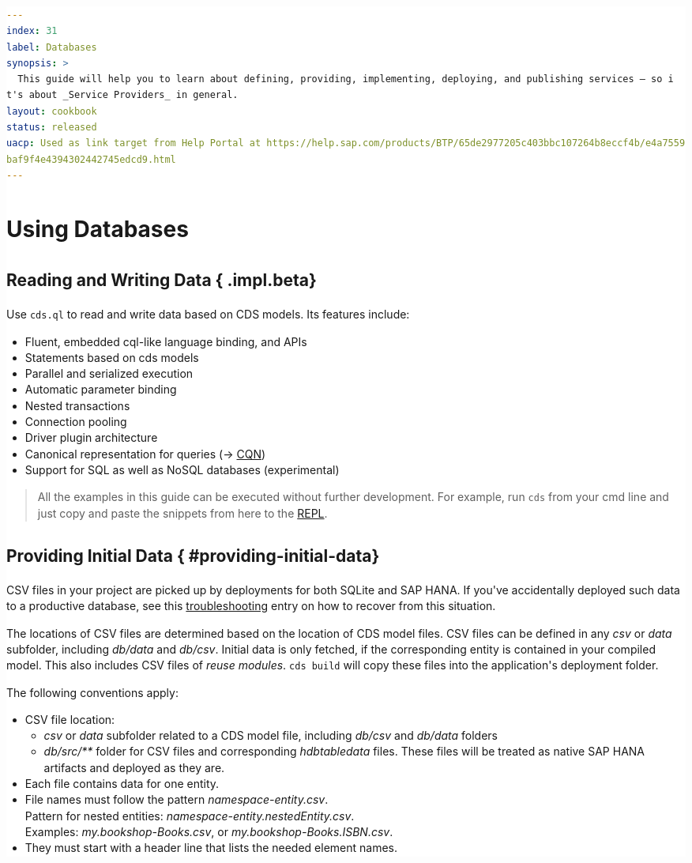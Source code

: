 ```yaml
---
index: 31
label: Databases
synopsis: >
  This guide will help you to learn about defining, providing, implementing, deploying, and publishing services — so it's about _Service Providers_ in general.
layout: cookbook
status: released
uacp: Used as link target from Help Portal at https://help.sap.com/products/BTP/65de2977205c403bbc107264b8eccf4b/e4a7559baf9f4e4394302442745edcd9.html
---
```



# Using Databases

<div v-html="$frontmatter.synopsis" />


## Reading and Writing Data { .impl.beta}

Use `cds.ql` to read and write data based on CDS models. Its features include:

* Fluent, embedded cql-like language binding, and APIs
* Statements based on cds models
* Parallel and serialized execution
* Automatic parameter binding
* Nested transactions
* Connection pooling
* Driver plugin architecture
* Canonical representation for queries (&rarr; [CQN](../cds/cqn))
* Support for SQL as well as NoSQL databases (experimental)

> All the examples in this guide can be executed without further development. For example, run `cds` from your cmd line and just copy and paste the snippets from here to the [REPL](../get-started/in-a-nutshell#repl).

## Providing Initial Data { #providing-initial-data}

CSV files in your project are picked up by deployments for both SQLite and SAP HANA. If you've accidentally deployed such data to a productive database, see this [troubleshooting](../advanced/troubleshooting#hana-csv) entry on how to recover from this situation.

The locations of CSV files are determined based on the location of CDS model files. CSV files can be defined in any _csv_ or _data_ subfolder, including _db/data_ and _db/csv_. Initial data is only fetched, if the corresponding entity is contained in your compiled model. This also includes CSV files of *reuse modules*. `cds build` will copy these files into the application's deployment folder.

The following conventions apply:
* CSV file location:
  * _csv_ or _data_ subfolder related to a CDS model file, including _db/csv_ and _db/data_ folders
  * _db/src/**_ folder for CSV files and corresponding _hdbtabledata_ files. These files will be treated as native SAP HANA artifacts and deployed as they are.
* Each file contains data for one entity.
* File names must follow the pattern _namespace-entity.csv_. <br>
  Pattern for nested entities: _namespace-entity.nestedEntity.csv_. <br>
  Examples: _my.bookshop-Books.csv_, or _my.bookshop-Books.ISBN.csv_.
* They must start with a header line that lists the needed element names.
